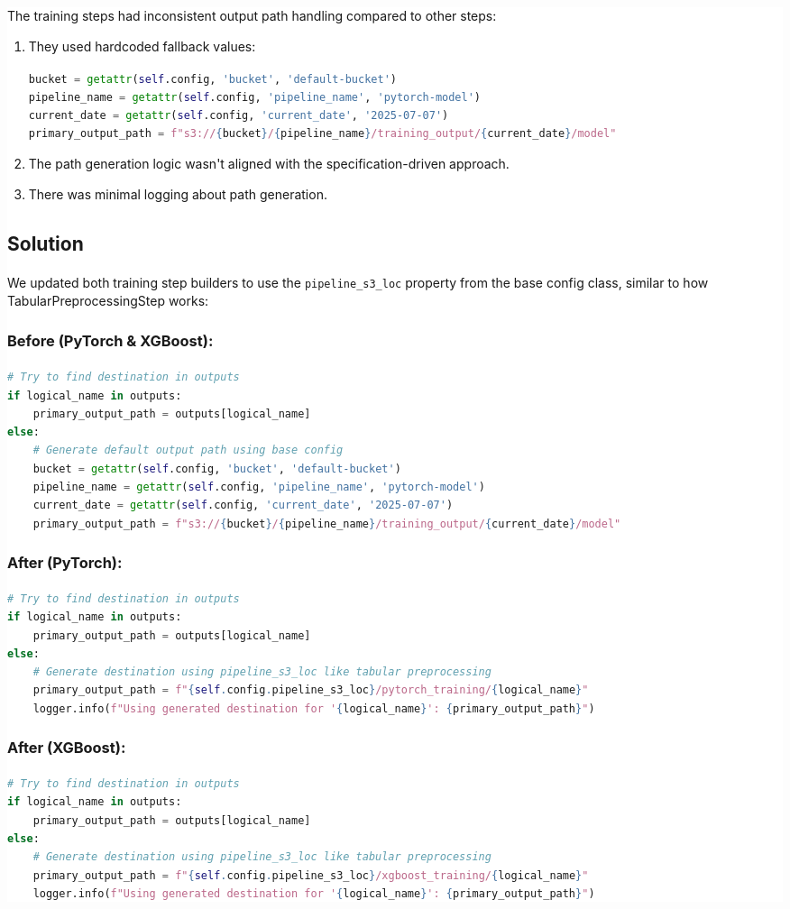The training steps had inconsistent output path handling compared to other steps:

1. They used hardcoded fallback values:
   ```python
   bucket = getattr(self.config, 'bucket', 'default-bucket')
   pipeline_name = getattr(self.config, 'pipeline_name', 'pytorch-model')
   current_date = getattr(self.config, 'current_date', '2025-07-07')
   primary_output_path = f"s3://{bucket}/{pipeline_name}/training_output/{current_date}/model"
   ```

2. The path generation logic wasn't aligned with the specification-driven approach.

3. There was minimal logging about path generation.

## Solution

We updated both training step builders to use the `pipeline_s3_loc` property from the base config class, similar to how TabularPreprocessingStep works:

### Before (PyTorch & XGBoost):
```python
# Try to find destination in outputs
if logical_name in outputs:
    primary_output_path = outputs[logical_name]
else:
    # Generate default output path using base config
    bucket = getattr(self.config, 'bucket', 'default-bucket')
    pipeline_name = getattr(self.config, 'pipeline_name', 'pytorch-model')
    current_date = getattr(self.config, 'current_date', '2025-07-07')
    primary_output_path = f"s3://{bucket}/{pipeline_name}/training_output/{current_date}/model"
```

### After (PyTorch):
```python
# Try to find destination in outputs
if logical_name in outputs:
    primary_output_path = outputs[logical_name]
else:
    # Generate destination using pipeline_s3_loc like tabular preprocessing
    primary_output_path = f"{self.config.pipeline_s3_loc}/pytorch_training/{logical_name}"
    logger.info(f"Using generated destination for '{logical_name}': {primary_output_path}")
```

### After (XGBoost):
```python
# Try to find destination in outputs
if logical_name in outputs:
    primary_output_path = outputs[logical_name]
else:
    # Generate destination using pipeline_s3_loc like tabular preprocessing
    primary_output_path = f"{self.config.pipeline_s3_loc}/xgboost_training/{logical_name}"
    logger.info(f"Using generated destination for '{logical_name}': {primary_output_path}")
```
